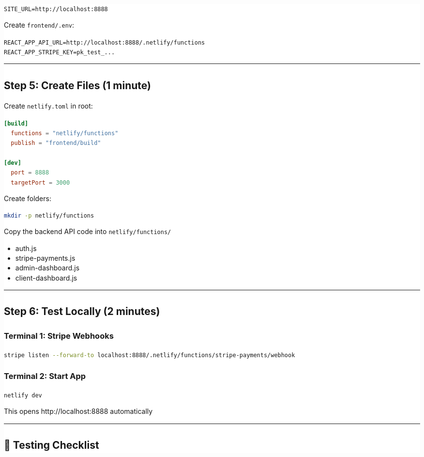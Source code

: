 ```env
SITE_URL=http://localhost:8888
```

Create `frontend/.env`:
```env
REACT_APP_API_URL=http://localhost:8888/.netlify/functions
REACT_APP_STRIPE_KEY=pk_test_...
```

---

## Step 5: Create Files (1 minute)

Create `netlify.toml` in root:
```toml
[build]
  functions = "netlify/functions"
  publish = "frontend/build"

[dev]
  port = 8888
  targetPort = 3000
```

Create folders:
```bash
mkdir -p netlify/functions
```

Copy the backend API code into `netlify/functions/`
- auth.js
- stripe-payments.js
- admin-dashboard.js
- client-dashboard.js

---

## Step 6: Test Locally (2 minutes)

### Terminal 1: Stripe Webhooks
```bash
stripe listen --forward-to localhost:8888/.netlify/functions/stripe-payments/webhook
```

### Terminal 2: Start App
```bash
netlify dev
```

This opens http://localhost:8888 automatically

---

## 🎯 Testing Checklist

